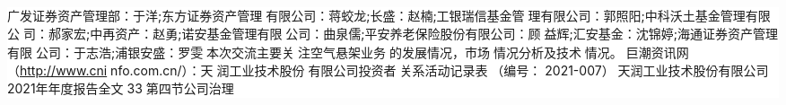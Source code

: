 广发证券资产管理部：于洋;东方证券资产管理
有限公司：蒋蛟龙;长盛：赵楠;工银瑞信基金管
理有限公司：郭照阳;中科沃土基金管理有限公
司：郝家宏;中再资产：赵勇;诺安基金管理有限
公司：曲泉儒;平安养老保险股份有限公司：顾
益辉;汇安基金：沈锦婷;海通证券资产管理有限
公司：于志浩;浦银安盛：罗雯
本次交流主要关
注空气悬架业务
的发展情况，市场
情况分析及技术
情况。
巨潮资讯网
（http://www.cni
nfo.com.cn/）：天
润工业技术股份
有限公司投资者
关系活动记录表
（编号：
2021-007）
天润工业技术股份有限公司2021年年度报告全文
33
第四节公司治理